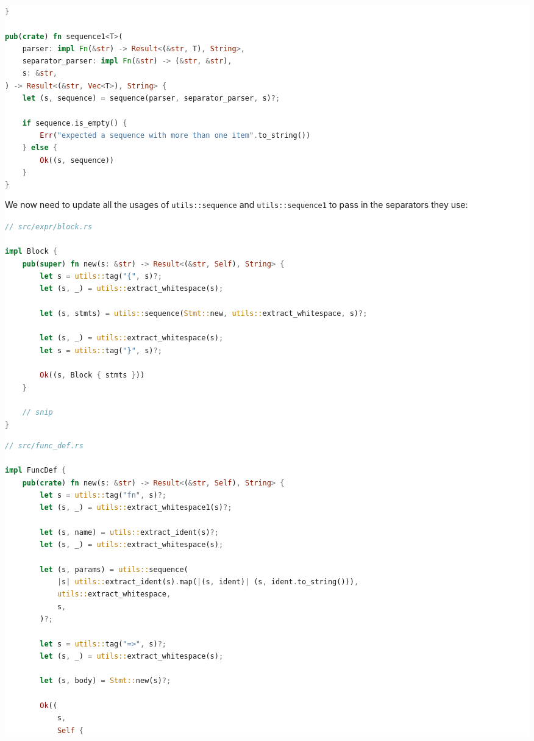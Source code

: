 ```rust
}

pub(crate) fn sequence1<T>(
    parser: impl Fn(&str) -> Result<(&str, T), String>,
    separator_parser: impl Fn(&str) -> (&str, &str),
    s: &str,
) -> Result<(&str, Vec<T>), String> {
    let (s, sequence) = sequence(parser, separator_parser, s)?;

    if sequence.is_empty() {
        Err("expected a sequence with more than one item".to_string())
    } else {
        Ok((s, sequence))
    }
}
```

We now need to update all the usages of `utils::sequence` and `utils::sequence1` to pass in the separators they use:

```rust
// src/expr/block.rs

impl Block {
    pub(super) fn new(s: &str) -> Result<(&str, Self), String> {
        let s = utils::tag("{", s)?;
        let (s, _) = utils::extract_whitespace(s);

        let (s, stmts) = utils::sequence(Stmt::new, utils::extract_whitespace, s)?;

        let (s, _) = utils::extract_whitespace(s);
        let s = utils::tag("}", s)?;

        Ok((s, Block { stmts }))
    }

    // snip
}
```

```rust
// src/func_def.rs

impl FuncDef {
    pub(crate) fn new(s: &str) -> Result<(&str, Self), String> {
        let s = utils::tag("fn", s)?;
        let (s, _) = utils::extract_whitespace1(s)?;

        let (s, name) = utils::extract_ident(s)?;
        let (s, _) = utils::extract_whitespace(s);

        let (s, params) = utils::sequence(
            |s| utils::extract_ident(s).map(|(s, ident)| (s, ident.to_string())),
            utils::extract_whitespace,
            s,
        )?;

        let s = utils::tag("=>", s)?;
        let (s, _) = utils::extract_whitespace(s);

        let (s, body) = Stmt::new(s)?;

        Ok((
            s,
            Self {
```